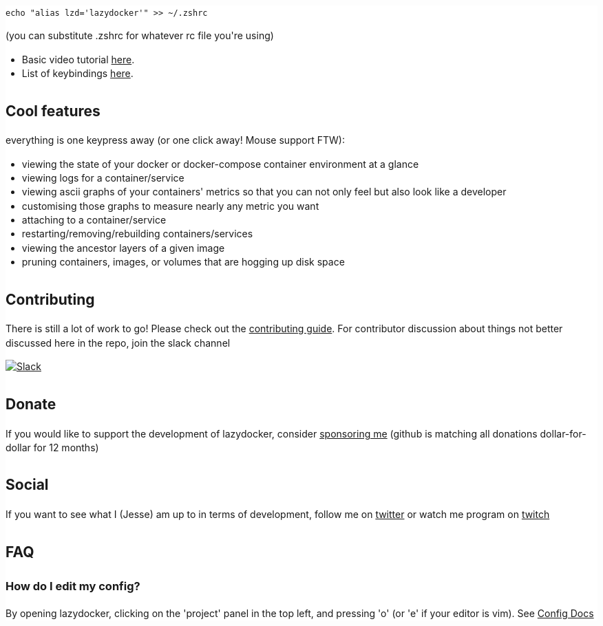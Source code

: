 ```
echo "alias lzd='lazydocker'" >> ~/.zshrc
```

(you can substitute .zshrc for whatever rc file you're using)

- Basic video tutorial [here](https://youtu.be/NICqQPxwJWw).
- List of keybindings
  [here](/docs/keybindings).

## Cool features

everything is one keypress away (or one click away! Mouse support FTW):

- viewing the state of your docker or docker-compose container environment at a glance
- viewing logs for a container/service
- viewing ascii graphs of your containers' metrics so that you can not only feel but also look like a developer
- customising those graphs to measure nearly any metric you want
- attaching to a container/service
- restarting/removing/rebuilding containers/services
- viewing the ancestor layers of a given image
- pruning containers, images, or volumes that are hogging up disk space

## Contributing

There is still a lot of work to go! Please check out the [contributing guide](CONTRIBUTING.md).
For contributor discussion about things not better discussed here in the repo, join the slack channel

[![Slack](/docs/resources/slack_rgb.png)](https://join.slack.com/t/lazydocker/shared_invite/enQtNjgwMjc0Njk3MzgwLTM0NThlMTZiZmNkNWJkY2VlYWYwZmY1NWYyYWViZmE0ZTcxMWZjMTFjNTU1ZTEwMDBiNWIxZTIxYzkwNDgyY2M)

## Donate

If you would like to support the development of lazydocker, consider [sponsoring me](https://github.com/sponsors/jesseduffield) (github is matching all donations dollar-for-dollar for 12 months)

## Social

If you want to see what I (Jesse) am up to in terms of development, follow me on
[twitter](https://twitter.com/DuffieldJesse) or watch me program on
[twitch](https://www.twitch.tv/jesseduffield)

## FAQ

### How do I edit my config?

By opening lazydocker, clicking on the 'project' panel in the top left, and pressing 'o' (or 'e' if your editor is vim). See [Config Docs](/docs/Config.md)
